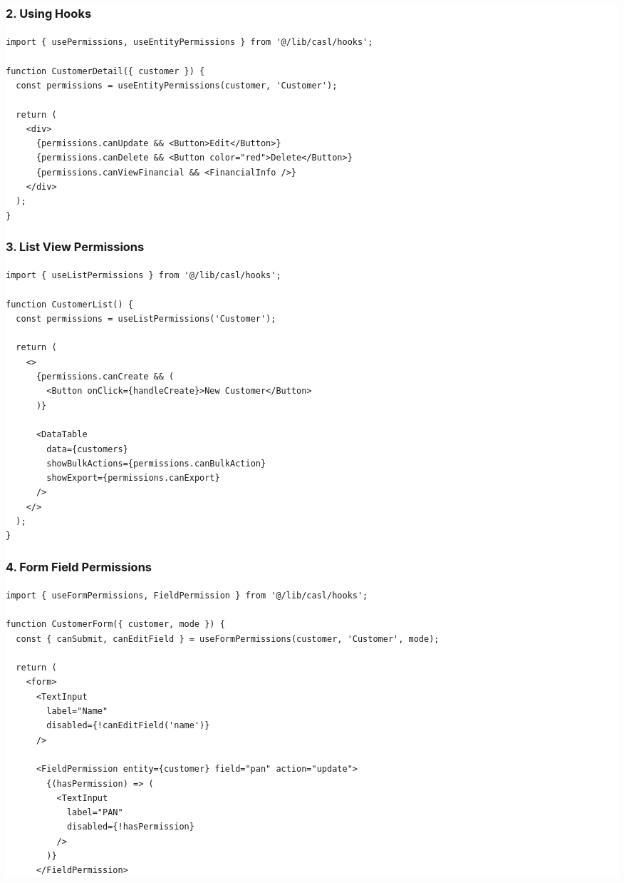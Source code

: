 ### 2. Using Hooks

```tsx
import { usePermissions, useEntityPermissions } from '@/lib/casl/hooks';

function CustomerDetail({ customer }) {
  const permissions = useEntityPermissions(customer, 'Customer');
  
  return (
    <div>
      {permissions.canUpdate && <Button>Edit</Button>}
      {permissions.canDelete && <Button color="red">Delete</Button>}
      {permissions.canViewFinancial && <FinancialInfo />}
    </div>
  );
}
```

### 3. List View Permissions

```tsx
import { useListPermissions } from '@/lib/casl/hooks';

function CustomerList() {
  const permissions = useListPermissions('Customer');
  
  return (
    <>
      {permissions.canCreate && (
        <Button onClick={handleCreate}>New Customer</Button>
      )}
      
      <DataTable
        data={customers}
        showBulkActions={permissions.canBulkAction}
        showExport={permissions.canExport}
      />
    </>
  );
}
```

### 4. Form Field Permissions

```tsx
import { useFormPermissions, FieldPermission } from '@/lib/casl/hooks';

function CustomerForm({ customer, mode }) {
  const { canSubmit, canEditField } = useFormPermissions(customer, 'Customer', mode);
  
  return (
    <form>
      <TextInput
        label="Name"
        disabled={!canEditField('name')}
      />
      
      <FieldPermission entity={customer} field="pan" action="update">
        {(hasPermission) => (
          <TextInput
            label="PAN"
            disabled={!hasPermission}
          />
        )}
      </FieldPermission>
```